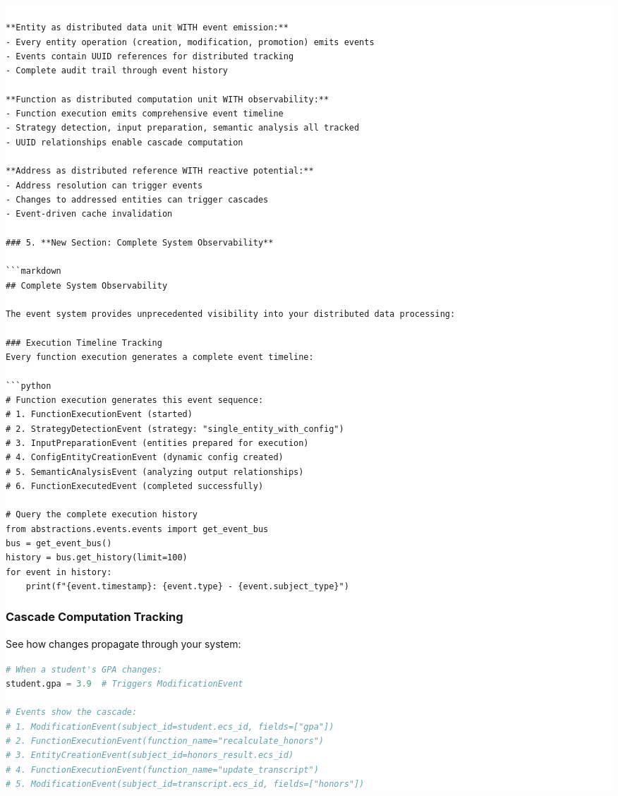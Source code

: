 ```

**Entity as distributed data unit WITH event emission:**
- Every entity operation (creation, modification, promotion) emits events
- Events contain UUID references for distributed tracking
- Complete audit trail through event history

**Function as distributed computation unit WITH observability:**
- Function execution emits comprehensive event timeline
- Strategy detection, input preparation, semantic analysis all tracked
- UUID relationships enable cascade computation

**Address as distributed reference WITH reactive potential:**
- Address resolution can trigger events
- Changes to addressed entities can trigger cascades
- Event-driven cache invalidation

### 5. **New Section: Complete System Observability**

```markdown
## Complete System Observability

The event system provides unprecedented visibility into your distributed data processing:

### Execution Timeline Tracking
Every function execution generates a complete event timeline:

```python
# Function execution generates this event sequence:
# 1. FunctionExecutionEvent (started)
# 2. StrategyDetectionEvent (strategy: "single_entity_with_config")
# 3. InputPreparationEvent (entities prepared for execution)
# 4. ConfigEntityCreationEvent (dynamic config created)
# 5. SemanticAnalysisEvent (analyzing output relationships)
# 6. FunctionExecutedEvent (completed successfully)

# Query the complete execution history
from abstractions.events.events import get_event_bus
bus = get_event_bus()
history = bus.get_history(limit=100)
for event in history:
    print(f"{event.timestamp}: {event.type} - {event.subject_type}")
```

### Cascade Computation Tracking
See how changes propagate through your system:

```python
# When a student's GPA changes:
student.gpa = 3.9  # Triggers ModificationEvent

# Events show the cascade:
# 1. ModificationEvent(subject_id=student.ecs_id, fields=["gpa"])
# 2. FunctionExecutionEvent(function_name="recalculate_honors")
# 3. EntityCreationEvent(subject_id=honors_result.ecs_id)
# 4. FunctionExecutionEvent(function_name="update_transcript")
# 5. ModificationEvent(subject_id=transcript.ecs_id, fields=["honors"])
```
